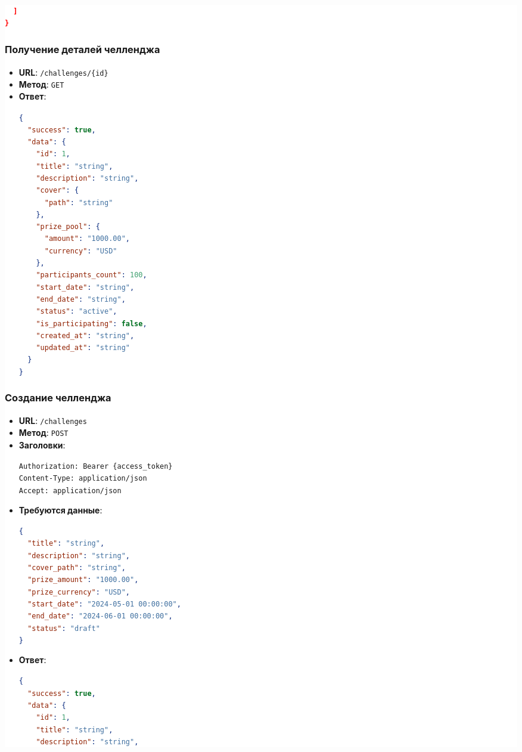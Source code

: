   ```json
    ]
  }
  ```

### Получение деталей челленджа

- **URL**: `/challenges/{id}`
- **Метод**: `GET`
- **Ответ**:
  ```json
  {
    "success": true,
    "data": {
      "id": 1,
      "title": "string",
      "description": "string",
      "cover": {
        "path": "string"
      },
      "prize_pool": {
        "amount": "1000.00",
        "currency": "USD"
      },
      "participants_count": 100,
      "start_date": "string",
      "end_date": "string",
      "status": "active",
      "is_participating": false,
      "created_at": "string",
      "updated_at": "string"
    }
  }
  ```

### Создание челленджа

- **URL**: `/challenges`
- **Метод**: `POST`
- **Заголовки**: 
  ```
  Authorization: Bearer {access_token}
  Content-Type: application/json
  Accept: application/json
  ```
- **Требуются данные**:
  ```json
  {
    "title": "string",
    "description": "string",
    "cover_path": "string",
    "prize_amount": "1000.00",
    "prize_currency": "USD",
    "start_date": "2024-05-01 00:00:00",
    "end_date": "2024-06-01 00:00:00",
    "status": "draft"
  }
  ```
- **Ответ**:
  ```json
  {
    "success": true,
    "data": {
      "id": 1,
      "title": "string",
      "description": "string",
  ```